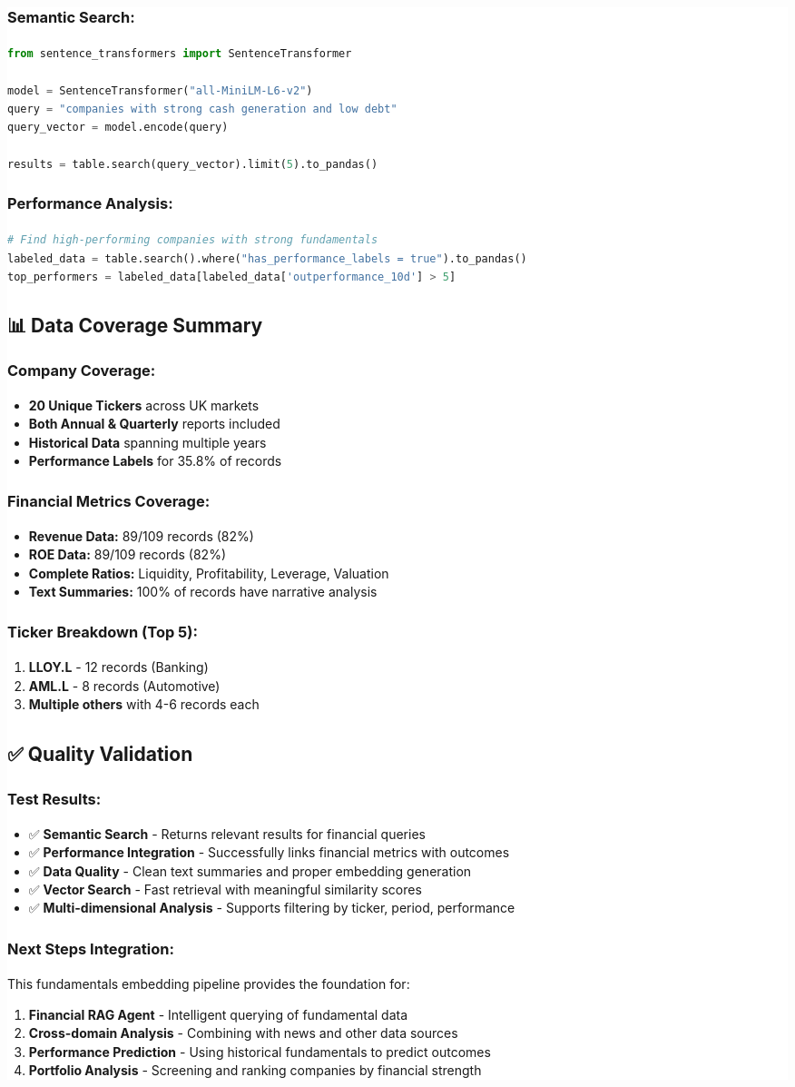 ### **Semantic Search:**
```python
from sentence_transformers import SentenceTransformer

model = SentenceTransformer("all-MiniLM-L6-v2")
query = "companies with strong cash generation and low debt"
query_vector = model.encode(query)

results = table.search(query_vector).limit(5).to_pandas()
```

### **Performance Analysis:**
```python
# Find high-performing companies with strong fundamentals
labeled_data = table.search().where("has_performance_labels = true").to_pandas()
top_performers = labeled_data[labeled_data['outperformance_10d'] > 5]
```

## 📊 **Data Coverage Summary**

### **Company Coverage:**
- **20 Unique Tickers** across UK markets
- **Both Annual & Quarterly** reports included
- **Historical Data** spanning multiple years
- **Performance Labels** for 35.8% of records

### **Financial Metrics Coverage:**
- **Revenue Data:** 89/109 records (82%)
- **ROE Data:** 89/109 records (82%)
- **Complete Ratios:** Liquidity, Profitability, Leverage, Valuation
- **Text Summaries:** 100% of records have narrative analysis

### **Ticker Breakdown (Top 5):**
1. **LLOY.L** - 12 records (Banking)
2. **AML.L** - 8 records (Automotive)
3. **Multiple others** with 4-6 records each

## ✅ **Quality Validation**

### **Test Results:**
- ✅ **Semantic Search** - Returns relevant results for financial queries
- ✅ **Performance Integration** - Successfully links financial metrics with outcomes
- ✅ **Data Quality** - Clean text summaries and proper embedding generation
- ✅ **Vector Search** - Fast retrieval with meaningful similarity scores
- ✅ **Multi-dimensional Analysis** - Supports filtering by ticker, period, performance

### **Next Steps Integration:**
This fundamentals embedding pipeline provides the foundation for:
1. **Financial RAG Agent** - Intelligent querying of fundamental data
2. **Cross-domain Analysis** - Combining with news and other data sources
3. **Performance Prediction** - Using historical fundamentals to predict outcomes
4. **Portfolio Analysis** - Screening and ranking companies by financial strength
